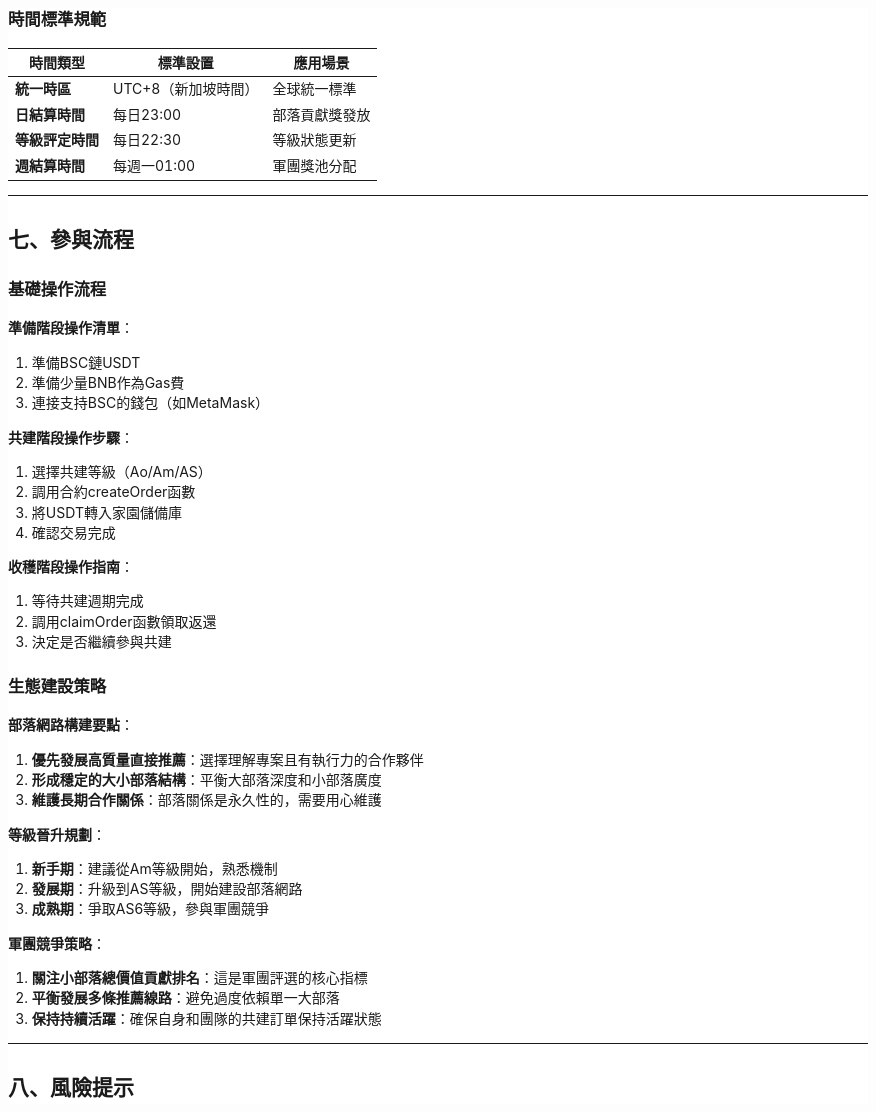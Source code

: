 ### 時間標準規範

| 時間類型 | 標準設置 | 應用場景 |
|----------|----------|----------|
| **統一時區** | UTC+8（新加坡時間） | 全球統一標準 |
| **日結算時間** | 每日23:00 | 部落貢獻獎發放 |
| **等級評定時間** | 每日22:30 | 等級狀態更新 |
| **週結算時間** | 每週一01:00 | 軍團獎池分配 |

---

## 七、參與流程

### 基礎操作流程

**準備階段操作清單**：
1. 準備BSC鏈USDT
2. 準備少量BNB作為Gas費
3. 連接支持BSC的錢包（如MetaMask）

**共建階段操作步驟**：
1. 選擇共建等級（Ao/Am/AS）
2. 調用合約createOrder函數
3. 將USDT轉入家園儲備庫
4. 確認交易完成

**收穫階段操作指南**：
1. 等待共建週期完成
2. 調用claimOrder函數領取返還
3. 決定是否繼續參與共建

### 生態建設策略

**部落網路構建要點**：
1. **優先發展高質量直接推薦**：選擇理解專案且有執行力的合作夥伴
2. **形成穩定的大小部落結構**：平衡大部落深度和小部落廣度
3. **維護長期合作關係**：部落關係是永久性的，需要用心維護

**等級晉升規劃**：
1. **新手期**：建議從Am等級開始，熟悉機制
2. **發展期**：升級到AS等級，開始建設部落網路
3. **成熟期**：爭取AS6等級，參與軍團競爭

**軍團競爭策略**：
1. **關注小部落總價值貢獻排名**：這是軍團評選的核心指標
2. **平衡發展多條推薦線路**：避免過度依賴單一大部落
3. **保持持續活躍**：確保自身和團隊的共建訂單保持活躍狀態

---

## 八、風險提示
